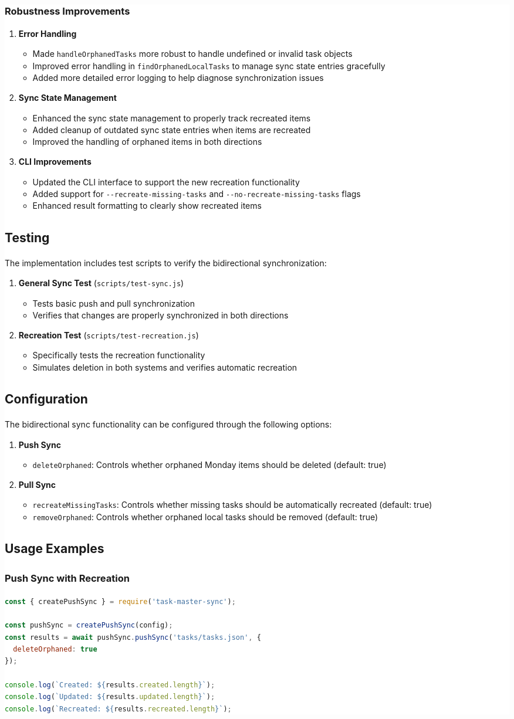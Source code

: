 ### Robustness Improvements

1. **Error Handling**
   - Made `handleOrphanedTasks` more robust to handle undefined or invalid task objects
   - Improved error handling in `findOrphanedLocalTasks` to manage sync state entries gracefully
   - Added more detailed error logging to help diagnose synchronization issues

2. **Sync State Management**
   - Enhanced the sync state management to properly track recreated items
   - Added cleanup of outdated sync state entries when items are recreated
   - Improved the handling of orphaned items in both directions

3. **CLI Improvements**
   - Updated the CLI interface to support the new recreation functionality
   - Added support for `--recreate-missing-tasks` and `--no-recreate-missing-tasks` flags
   - Enhanced result formatting to clearly show recreated items

## Testing

The implementation includes test scripts to verify the bidirectional synchronization:

1. **General Sync Test** (`scripts/test-sync.js`)
   - Tests basic push and pull synchronization
   - Verifies that changes are properly synchronized in both directions

2. **Recreation Test** (`scripts/test-recreation.js`)
   - Specifically tests the recreation functionality
   - Simulates deletion in both systems and verifies automatic recreation

## Configuration

The bidirectional sync functionality can be configured through the following options:

1. **Push Sync**
   - `deleteOrphaned`: Controls whether orphaned Monday items should be deleted (default: true)

2. **Pull Sync**
   - `recreateMissingTasks`: Controls whether missing tasks should be automatically recreated (default: true)
   - `removeOrphaned`: Controls whether orphaned local tasks should be removed (default: true)

## Usage Examples

### Push Sync with Recreation

```javascript
const { createPushSync } = require('task-master-sync');

const pushSync = createPushSync(config);
const results = await pushSync.pushSync('tasks/tasks.json', {
  deleteOrphaned: true
});

console.log(`Created: ${results.created.length}`);
console.log(`Updated: ${results.updated.length}`);
console.log(`Recreated: ${results.recreated.length}`);
```

